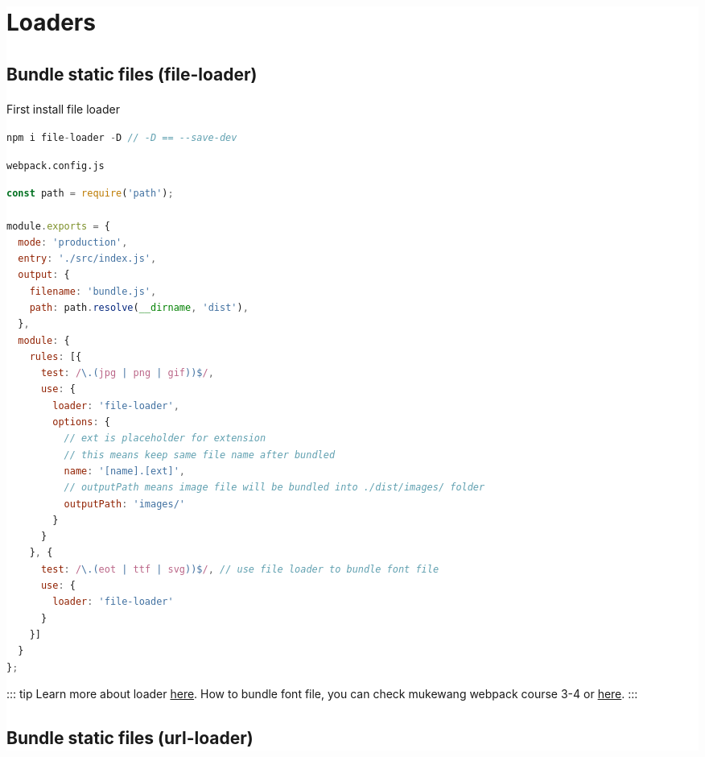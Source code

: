 # Loaders
## Bundle static files (file-loader)

First install file loader
```js
npm i file-loader -D // -D == --save-dev
```

`webpack.config.js`

```js
const path = require('path');

module.exports = {
  mode: 'production',
  entry: './src/index.js',
  output: {
    filename: 'bundle.js',
    path: path.resolve(__dirname, 'dist'), 
  },
  module: {
    rules: [{
      test: /\.(jpg | png | gif))$/, 
      use: {
        loader: 'file-loader',
        options: {
          // ext is placeholder for extension
          // this means keep same file name after bundled
          name: '[name].[ext]',
          // outputPath means image file will be bundled into ./dist/images/ folder
          outputPath: 'images/'
        }
      }
    }, {
      test: /\.(eot | ttf | svg))$/, // use file loader to bundle font file
      use: {
        loader: 'file-loader'
      }
    }]
  }
};
```

::: tip
Learn more about loader <a href="https://webpack.js.org/loaders/" target="_blank">here</a>.
How to bundle font file, you can check mukewang webpack course 3-4 or <a href="https://webpack.js.org/guides/asset-management/" target="_blank">here</a>.
:::

## Bundle static files (url-loader)
